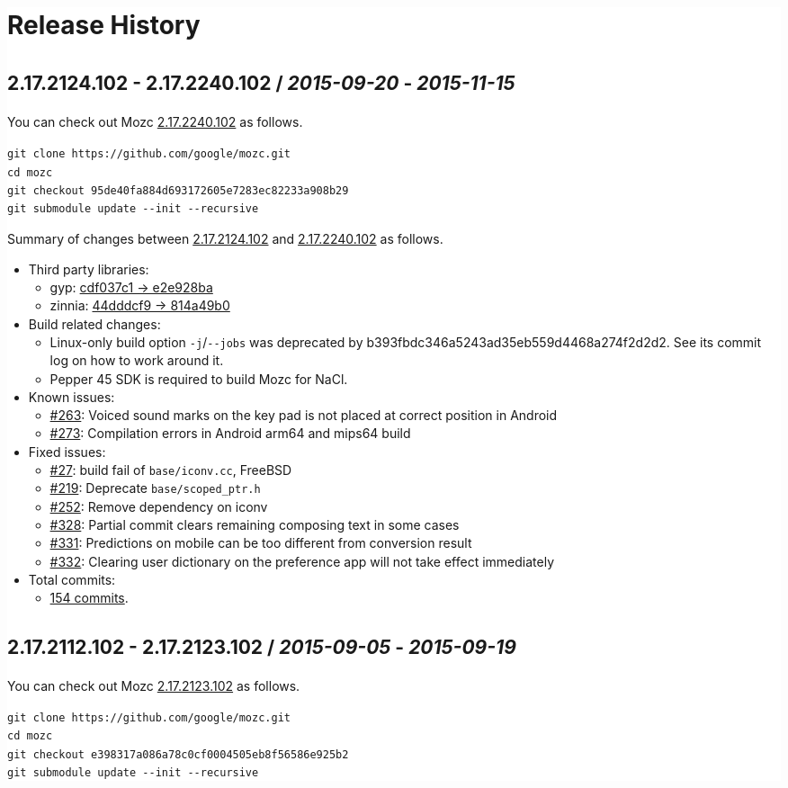 Release History
===============

2.17.2124.102 - 2.17.2240.102 / *2015-09-20* - *2015-11-15*
--------------------------------------------------
You can check out Mozc [2.17.2240.102](https://github.com/google/mozc/commit/95de40fa884d693172605e7283ec82233a908b29) as follows.

```
git clone https://github.com/google/mozc.git
cd mozc
git checkout 95de40fa884d693172605e7283ec82233a908b29
git submodule update --init --recursive
```

Summary of changes between [2.17.2124.102](https://github.com/google/mozc/commit/0943e518ebff9ddd9390d0ec29509cb0096ac240) and [2.17.2240.102](https://github.com/google/mozc/commit/95de40fa884d693172605e7283ec82233a908b29) as follows.

  * Third party libraries:
    * gyp: [cdf037c1 -> e2e928ba](https://chromium.googlesource.com/external/gyp/+log/cdf037c1edc0ba3b5d25f8e3973661efe00980cc..e2e928bacd07fead99a18cb08d64cb24e131d3e5)
    * zinnia: [44dddcf9 -> 814a49b0](https://github.com/taku910/zinnia/compare/44dddcf96c0970a806d666030295706f45cbd045...814a49b031709b34d23898bce47f08dc1b554ec8)
  * Build related changes:
    * Linux-only build option ```-j```/```--jobs``` was deprecated by b393fbdc346a5243ad35eb559d4468a274f2d2d2.  See its commit log on how to work around it.
    * Pepper 45 SDK is required to build Mozc for NaCl.
  * Known issues:
    * [#263](https://github.com/google/mozc/issues/263): Voiced sound marks on the key pad is not placed at correct position in Android
    * [#273](https://github.com/google/mozc/issues/273): Compilation errors in Android arm64 and mips64 build
  * Fixed issues:
    * [#27](https://github.com/google/mozc/issues/27): build fail of ```base/iconv.cc```, FreeBSD
    * [#219](https://github.com/google/mozc/issues/219): Deprecate ```base/scoped_ptr.h```
    * [#252](https://github.com/google/mozc/issues/252): Remove dependency on iconv
    * [#328](https://github.com/google/mozc/issues/328): Partial commit clears remaining composing text in some cases
    * [#331](https://github.com/google/mozc/issues/331): Predictions on mobile can be too different from conversion result
    * [#332](https://github.com/google/mozc/issues/332): Clearing user dictionary on the preference app will not take effect immediately
  * Total commits:
    * [154 commits](https://github.com/google/mozc/compare/0943e518ebff9ddd9390d0ec29509cb0096ac240%5E...95de40fa884d693172605e7283ec82233a908b29).


2.17.2112.102 - 2.17.2123.102 / *2015-09-05* - *2015-09-19*
--------------------------------------------------
You can check out Mozc [2.17.2123.102](https://github.com/google/mozc/commit/e398317a086a78c0cf0004505eb8f56586e925b2) as follows.

```
git clone https://github.com/google/mozc.git
cd mozc
git checkout e398317a086a78c0cf0004505eb8f56586e925b2
git submodule update --init --recursive
```
